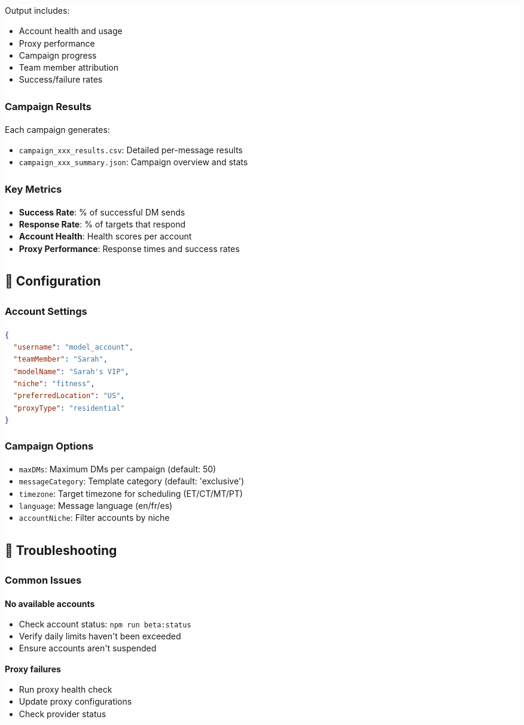 Output includes:
- Account health and usage
- Proxy performance
- Campaign progress
- Team member attribution
- Success/failure rates

### Campaign Results
Each campaign generates:
- `campaign_xxx_results.csv`: Detailed per-message results
- `campaign_xxx_summary.json`: Campaign overview and stats

### Key Metrics
- **Success Rate**: % of successful DM sends
- **Response Rate**: % of targets that respond
- **Account Health**: Health scores per account
- **Proxy Performance**: Response times and success rates

## 🔧 Configuration

### Account Settings
```json
{
  "username": "model_account",
  "teamMember": "Sarah",
  "modelName": "Sarah's VIP",
  "niche": "fitness",
  "preferredLocation": "US",
  "proxyType": "residential"
}
```

### Campaign Options
- `maxDMs`: Maximum DMs per campaign (default: 50)
- `messageCategory`: Template category (default: 'exclusive')
- `timezone`: Target timezone for scheduling (ET/CT/MT/PT)
- `language`: Message language (en/fr/es)
- `accountNiche`: Filter accounts by niche

## 🚨 Troubleshooting

### Common Issues

**No available accounts**
- Check account status: `npm run beta:status`
- Verify daily limits haven't been exceeded
- Ensure accounts aren't suspended

**Proxy failures**
- Run proxy health check
- Update proxy configurations
- Check provider status

